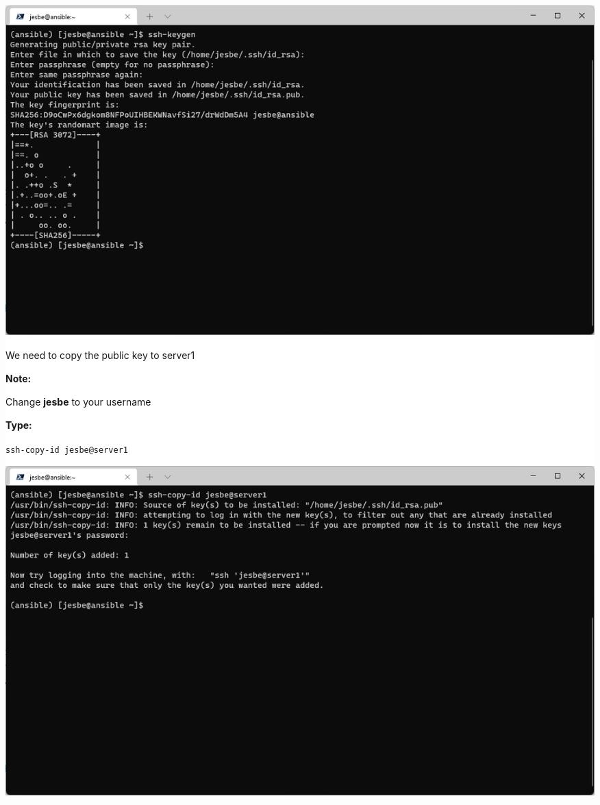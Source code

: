 ![Alt text](pics/011_ssh_keygen.png?raw=true "SSH Connect")

We need to copy the public key to server1

__Note:__

Change __jesbe__ to your username

__Type:__

```bash
ssh-copy-id jesbe@server1
```

![Alt text](pics/012_ssh_copy.png?raw=true "SSH Copy ID")
